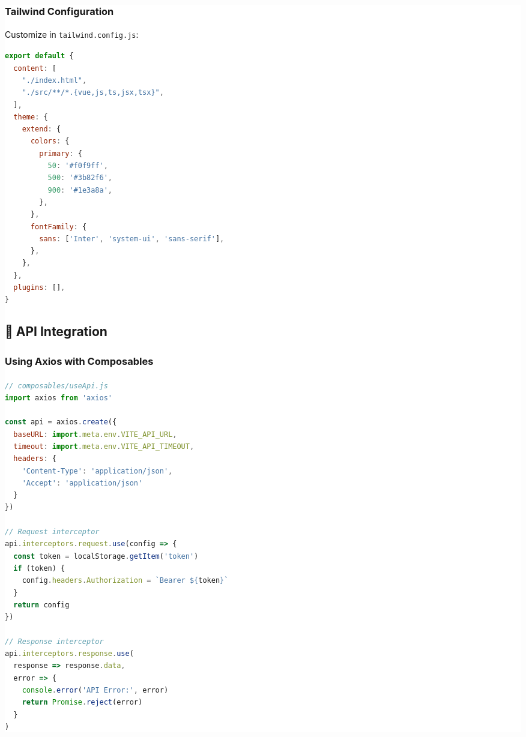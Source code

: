 
### Tailwind Configuration

Customize in `tailwind.config.js`:

```javascript
export default {
  content: [
    "./index.html",
    "./src/**/*.{vue,js,ts,jsx,tsx}",
  ],
  theme: {
    extend: {
      colors: {
        primary: {
          50: '#f0f9ff',
          500: '#3b82f6',
          900: '#1e3a8a',
        },
      },
      fontFamily: {
        sans: ['Inter', 'system-ui', 'sans-serif'],
      },
    },
  },
  plugins: [],
}
```

## 🔌 API Integration

### Using Axios with Composables

```javascript
// composables/useApi.js
import axios from 'axios'

const api = axios.create({
  baseURL: import.meta.env.VITE_API_URL,
  timeout: import.meta.env.VITE_API_TIMEOUT,
  headers: {
    'Content-Type': 'application/json',
    'Accept': 'application/json'
  }
})

// Request interceptor
api.interceptors.request.use(config => {
  const token = localStorage.getItem('token')
  if (token) {
    config.headers.Authorization = `Bearer ${token}`
  }
  return config
})

// Response interceptor
api.interceptors.response.use(
  response => response.data,
  error => {
    console.error('API Error:', error)
    return Promise.reject(error)
  }
)

```